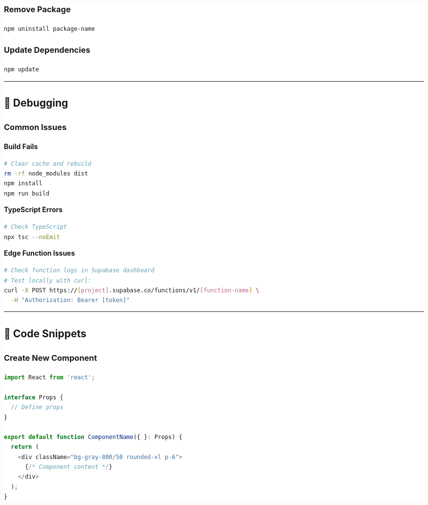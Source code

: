 ### Remove Package
```bash
npm uninstall package-name
```

### Update Dependencies
```bash
npm update
```

---

## 🐛 Debugging

### Common Issues

**Build Fails**
```bash
# Clear cache and rebuild
rm -rf node_modules dist
npm install
npm run build
```

**TypeScript Errors**
```bash
# Check TypeScript
npx tsc --noEmit
```

**Edge Function Issues**
```bash
# Check function logs in Supabase dashboard
# Test locally with curl:
curl -X POST https://[project].supabase.co/functions/v1/[function-name] \
  -H "Authorization: Bearer [token]"
```

---

## 📝 Code Snippets

### Create New Component
```typescript
import React from 'react';

interface Props {
  // Define props
}

export default function ComponentName({ }: Props) {
  return (
    <div className="bg-gray-800/50 rounded-xl p-6">
      {/* Component content */}
    </div>
  );
}
```
